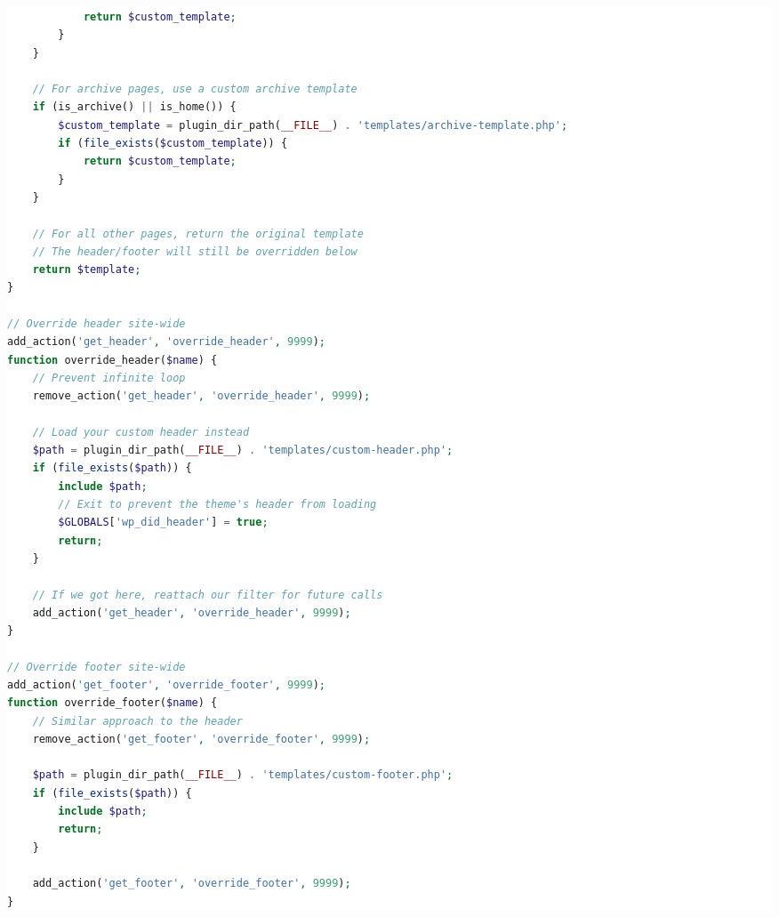```php
            return $custom_template;
        }
    }
    
    // For archive pages, use a custom archive template
    if (is_archive() || is_home()) {
        $custom_template = plugin_dir_path(__FILE__) . 'templates/archive-template.php';
        if (file_exists($custom_template)) {
            return $custom_template;
        }
    }
    
    // For all other pages, return the original template
    // The header/footer will still be overridden below
    return $template;
}

// Override header site-wide
add_action('get_header', 'override_header', 9999);
function override_header($name) {
    // Prevent infinite loop
    remove_action('get_header', 'override_header', 9999);
    
    // Load your custom header instead
    $path = plugin_dir_path(__FILE__) . 'templates/custom-header.php';
    if (file_exists($path)) {
        include $path;
        // Exit to prevent the theme's header from loading
        $GLOBALS['wp_did_header'] = true; 
        return;
    }
    
    // If we got here, reattach our filter for future calls
    add_action('get_header', 'override_header', 9999);
}

// Override footer site-wide
add_action('get_footer', 'override_footer', 9999);
function override_footer($name) {
    // Similar approach to the header
    remove_action('get_footer', 'override_footer', 9999);
    
    $path = plugin_dir_path(__FILE__) . 'templates/custom-footer.php';
    if (file_exists($path)) {
        include $path;
        return;
    }
    
    add_action('get_footer', 'override_footer', 9999);
}
```
